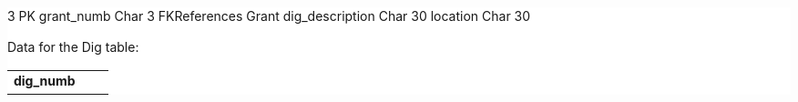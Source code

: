    <td width="118">3</td>

   <td width="61">PK</td>

   <td width="175"></td>

  </tr>

  <tr>

   <td width="133">grant_numb</td>

   <td width="104">Char</td>

   <td width="118">3</td>

   <td width="61"></td>

   <td width="175">FKReferences Grant</td>

  </tr>

  <tr>

   <td width="133">dig_description</td>

   <td width="104">Char</td>

   <td width="118">30</td>

   <td width="61"></td>

   <td width="175"></td>

  </tr>

  <tr>

   <td width="133">location</td>

   <td width="104">Char</td>

   <td width="118">30</td>

   <td width="61"></td>

   <td width="175"></td>

  </tr>

 </tbody>

</table>




Data for the Dig table:

<table>

 <tbody>

  <tr>

   <td width="97"><strong>dig_numb</strong></td>
